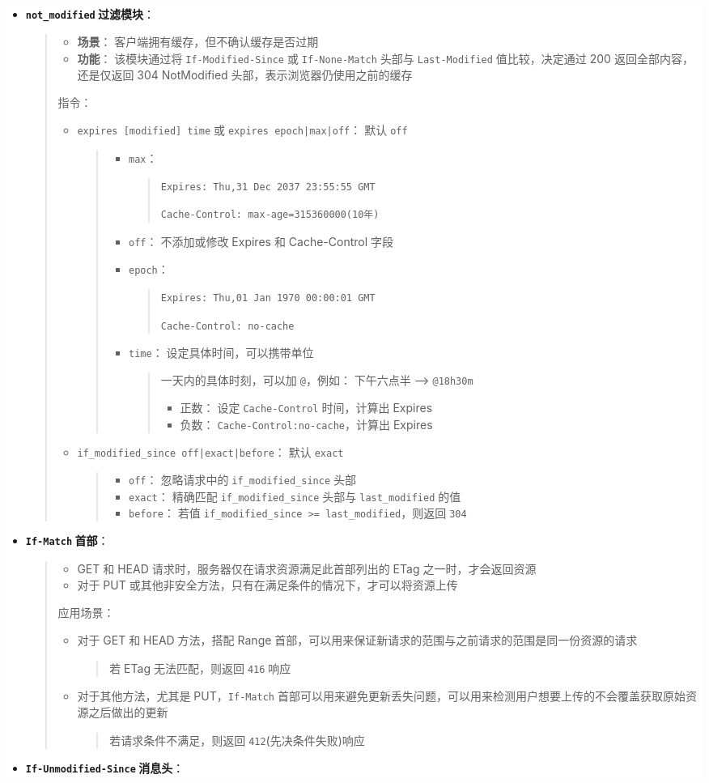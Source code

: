 - **`not_modified` 过滤模块**： 

  > - **场景**： 客户端拥有缓存，但不确认缓存是否过期
  > - **功能**： 该模块通过将 `If-Modified-Since` 或 `If-None-Match` 头部与 `Last-Modified` 值比较，决定通过 200 返回全部内容，还是仅返回 304 NotModified 头部，表示浏览器仍使用之前的缓存
  >
  > 指令： 
  >
  > - `expires [modified] time` 或 `expires epoch|max|off`： 默认 `off` 
  >
  >   > - `max`： 
  >   >
  >   >   > `Expires: Thu,31 Dec 2037 23:55:55 GMT`
  >   >   >
  >   >   > `Cache-Control: max-age=315360000(10年)`
  >   >
  >   > - `off`： 不添加或修改 Expires 和 Cache-Control 字段
  >   >
  >   > - `epoch`： 
  >   >
  >   >   > `Expires: Thu,01 Jan 1970 00:00:01 GMT`
  >   >   >
  >   >   > `Cache-Control: no-cache`
  >   >
  >   > - `time`： 设定具体时间，可以携带单位
  >   >
  >   >   > 一天内的具体时刻，可以加 `@`，例如： 下午六点半 --> `@18h30m` 
  >   >   >
  >   >   > - 正数： 设定 `Cache-Control` 时间，计算出 Expires
  >   >   > - 负数： `Cache-Control:no-cache`，计算出 Expires
  >
  > - `if_modified_since off|exact|before`： 默认 `exact`
  >
  >   > - `off`： 忽略请求中的 `if_modified_since` 头部
  >   > - `exact`： 精确匹配 `if_modified_since` 头部与 `last_modified` 的值
  >   > - `before`： 若值 `if_modified_since >= last_modified`，则返回 `304`

- **`If-Match` 首部**： 

  > - GET 和 HEAD 请求时，服务器仅在请求资源满足此首部列出的 ETag 之一时，才会返回资源
  > - 对于 PUT 或其他非安全方法，只有在满足条件的情况下，才可以将资源上传
  >
  > 应用场景： 
  >
  > - 对于 GET 和 HEAD 方法，搭配 Range 首部，可以用来保证新请求的范围与之前请求的范围是同一份资源的请求
  >
  >   > 若 ETag 无法匹配，则返回 `416` 响应
  >
  > - 对于其他方法，尤其是 PUT，`If-Match` 首部可以用来避免更新丢失问题，可以用来检测用户想要上传的不会覆盖获取原始资源之后做出的更新
  >
  >   > 若请求条件不满足，则返回 `412`(先决条件失败)响应

- **`If-Unmodified-Since` 消息头**： 
